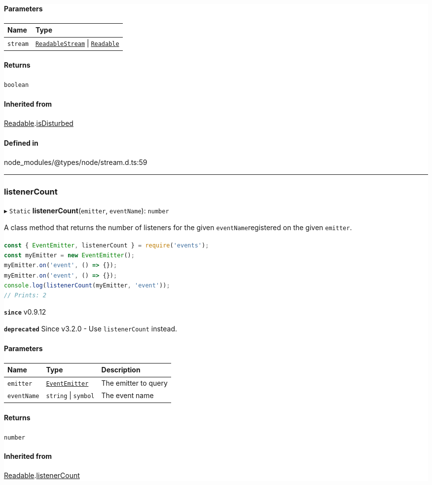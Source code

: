 #### Parameters

| Name | Type |
| :------ | :------ |
| `stream` | [`ReadableStream`](../interfaces/internal_.ReadableStream.md) \| [`Readable`](internal_.Readable.md) |

#### Returns

`boolean`

#### Inherited from

[Readable](internal_.Readable.md).[isDisturbed](internal_.Readable.md#isdisturbed)

#### Defined in

node_modules/@types/node/stream.d.ts:59

___

### listenerCount

▸ `Static` **listenerCount**(`emitter`, `eventName`): `number`

A class method that returns the number of listeners for the given `eventName`registered on the given `emitter`.

```js
const { EventEmitter, listenerCount } = require('events');
const myEmitter = new EventEmitter();
myEmitter.on('event', () => {});
myEmitter.on('event', () => {});
console.log(listenerCount(myEmitter, 'event'));
// Prints: 2
```

**`since`** v0.9.12

**`deprecated`** Since v3.2.0 - Use `listenerCount` instead.

#### Parameters

| Name | Type | Description |
| :------ | :------ | :------ |
| `emitter` | [`EventEmitter`](../interfaces/internal_.EventEmitter-2.md) | The emitter to query |
| `eventName` | `string` \| `symbol` | The event name |

#### Returns

`number`

#### Inherited from

[Readable](internal_.Readable.md).[listenerCount](internal_.Readable.md#listenercount)
